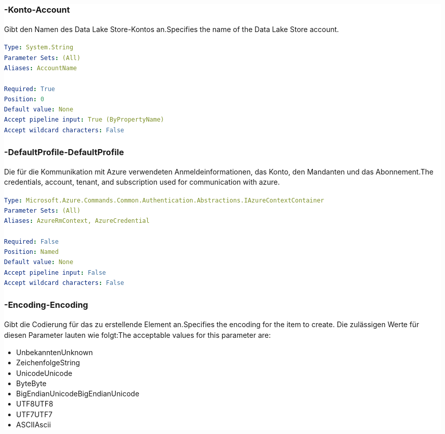 ### <span data-ttu-id="57f1f-116">-Konto</span><span class="sxs-lookup"><span data-stu-id="57f1f-116">-Account</span></span>
<span data-ttu-id="57f1f-117">Gibt den Namen des Data Lake Store-Kontos an.</span><span class="sxs-lookup"><span data-stu-id="57f1f-117">Specifies the name of the Data Lake Store account.</span></span>

```yaml
Type: System.String
Parameter Sets: (All)
Aliases: AccountName

Required: True
Position: 0
Default value: None
Accept pipeline input: True (ByPropertyName)
Accept wildcard characters: False
```

### <span data-ttu-id="57f1f-118">-DefaultProfile</span><span class="sxs-lookup"><span data-stu-id="57f1f-118">-DefaultProfile</span></span>
<span data-ttu-id="57f1f-119">Die für die Kommunikation mit Azure verwendeten Anmeldeinformationen, das Konto, den Mandanten und das Abonnement.</span><span class="sxs-lookup"><span data-stu-id="57f1f-119">The credentials, account, tenant, and subscription used for communication with azure.</span></span>

```yaml
Type: Microsoft.Azure.Commands.Common.Authentication.Abstractions.IAzureContextContainer
Parameter Sets: (All)
Aliases: AzureRmContext, AzureCredential

Required: False
Position: Named
Default value: None
Accept pipeline input: False
Accept wildcard characters: False
```

### <span data-ttu-id="57f1f-120">-Encoding</span><span class="sxs-lookup"><span data-stu-id="57f1f-120">-Encoding</span></span>
<span data-ttu-id="57f1f-121">Gibt die Codierung für das zu erstellende Element an.</span><span class="sxs-lookup"><span data-stu-id="57f1f-121">Specifies the encoding for the item to create.</span></span>
<span data-ttu-id="57f1f-122">Die zulässigen Werte für diesen Parameter lauten wie folgt:</span><span class="sxs-lookup"><span data-stu-id="57f1f-122">The acceptable values for this parameter are:</span></span>
- <span data-ttu-id="57f1f-123">Unbekannten</span><span class="sxs-lookup"><span data-stu-id="57f1f-123">Unknown</span></span>
- <span data-ttu-id="57f1f-124">Zeichenfolge</span><span class="sxs-lookup"><span data-stu-id="57f1f-124">String</span></span>
- <span data-ttu-id="57f1f-125">Unicode</span><span class="sxs-lookup"><span data-stu-id="57f1f-125">Unicode</span></span>
- <span data-ttu-id="57f1f-126">Byte</span><span class="sxs-lookup"><span data-stu-id="57f1f-126">Byte</span></span>
- <span data-ttu-id="57f1f-127">BigEndianUnicode</span><span class="sxs-lookup"><span data-stu-id="57f1f-127">BigEndianUnicode</span></span>
- <span data-ttu-id="57f1f-128">UTF8</span><span class="sxs-lookup"><span data-stu-id="57f1f-128">UTF8</span></span>
- <span data-ttu-id="57f1f-129">UTF7</span><span class="sxs-lookup"><span data-stu-id="57f1f-129">UTF7</span></span>
- <span data-ttu-id="57f1f-130">ASCII</span><span class="sxs-lookup"><span data-stu-id="57f1f-130">Ascii</span></span>